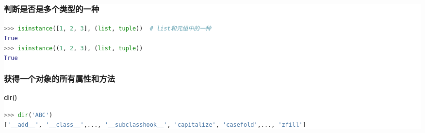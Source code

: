 ### 判断是否是多个类型的一种

```python
>>> isinstance([1, 2, 3], (list, tuple))  # list和元组中的一种
True
>>> isinstance((1, 2, 3), (list, tuple))
True
```

### 获得一个对象的所有属性和方法

dir()

```python
>>> dir('ABC')
['__add__', '__class__',..., '__subclasshook__', 'capitalize', 'casefold',..., 'zfill']
```